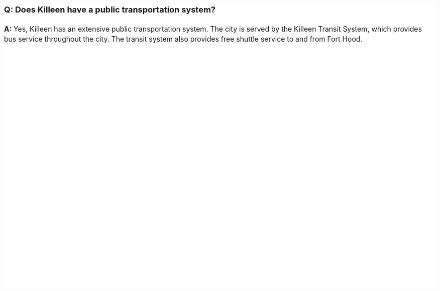 <h3>Q: Does Killeen have a public transportation system?</h3>
<b>A:</b> Yes, Killeen has an extensive public transportation system. The city is served by the Killeen Transit System, which provides bus service throughout the city. The transit system also provides free shuttle service to and from Fort Hood.

<div style="position: relative; padding-bottom: 56.25%; overflow: hidden"><iframe src="https://www.youtube.com/embed/LhC6C_Q2McQ" frameborder="0" allow="accelerometer; autoplay; clipboard-write; encrypted-media; gyroscope; picture-in-picture; web-share" allowfullscreen style="position: absolute; top: 0; left: 0; width: 100%; height: 100%;"></iframe>
</div>